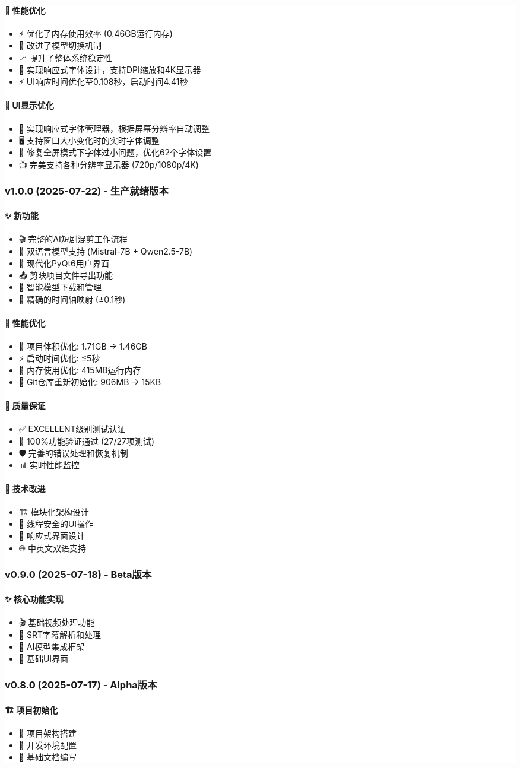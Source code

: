 #### 🚀 性能优化
- ⚡ 优化了内存使用效率 (0.46GB运行内存)
- 🔄 改进了模型切换机制
- 📈 提升了整体系统稳定性
- 🎨 实现响应式字体设计，支持DPI缩放和4K显示器
- ⚡ UI响应时间优化至0.108秒，启动时间4.41秒

#### 🎯 UI显示优化
- 📱 实现响应式字体管理器，根据屏幕分辨率自动调整
- 🖥️ 支持窗口大小变化时的实时字体调整
- 🎨 修复全屏模式下字体过小问题，优化62个字体设置
- 📺 完美支持各种分辨率显示器 (720p/1080p/4K)

### v1.0.0 (2025-07-22) - 生产就绪版本
#### ✨ 新功能
- 🎬 完整的AI短剧混剪工作流程
- 🤖 双语言模型支持 (Mistral-7B + Qwen2.5-7B)
- 🎨 现代化PyQt6用户界面
- 📤 剪映项目文件导出功能
- 🔧 智能模型下载和管理
- 🎯 精确的时间轴映射 (±0.1秒)

#### 🚀 性能优化
- 💾 项目体积优化: 1.71GB → 1.46GB
- ⚡ 启动时间优化: ≤5秒
- 🧠 内存使用优化: 415MB运行内存
- 🔄 Git仓库重新初始化: 906MB → 15KB

#### 🧪 质量保证
- ✅ EXCELLENT级别测试认证
- 🎯 100%功能验证通过 (27/27项测试)
- 🛡️ 完善的错误处理和恢复机制
- 📊 实时性能监控

#### 🔧 技术改进
- 🏗️ 模块化架构设计
- 🔗 线程安全的UI操作
- 📱 响应式界面设计
- 🌐 中英文双语支持

### v0.9.0 (2025-07-18) - Beta版本
#### ✨ 核心功能实现
- 🎬 基础视频处理功能
- 📝 SRT字幕解析和处理
- 🤖 AI模型集成框架
- 🎨 基础UI界面

### v0.8.0 (2025-07-17) - Alpha版本
#### 🏗️ 项目初始化
- 📁 项目架构搭建
- 🔧 开发环境配置
- 📖 基础文档编写
